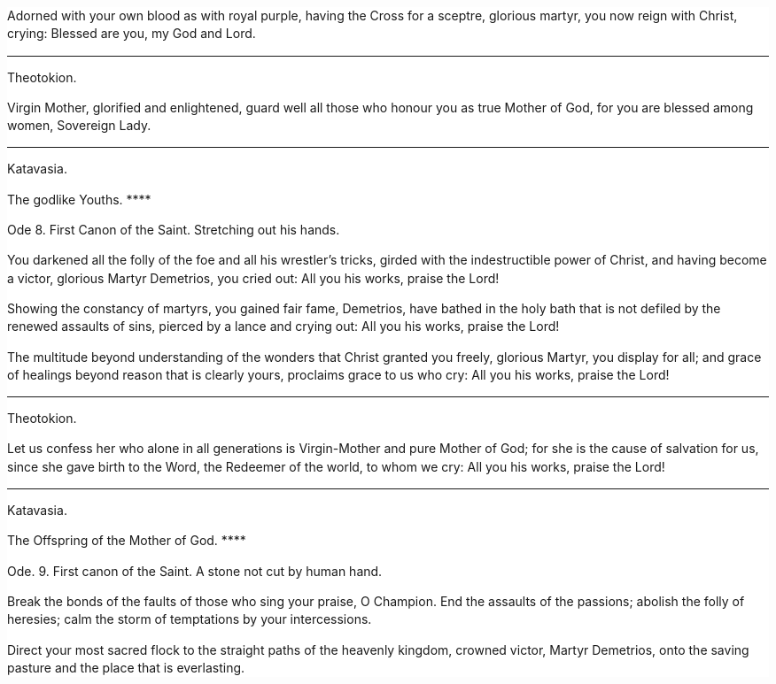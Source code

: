 Adorned with your own blood as with royal purple, having the Cross for a
sceptre, glorious martyr, you now reign with Christ, crying: Blessed are
you, my God and Lord.

****

Theotokion.

Virgin Mother, glorified and enlightened, guard well all those who
honour you as true Mother of God, for you are blessed among women,
Sovereign Lady.

****

Katavasia.

The godlike Youths. ****

Ode 8. First Canon of the Saint. Stretching out his hands.

You darkened all the folly of the foe and all his wrestler’s tricks,
girded with the indestructible power of Christ, and having become a
victor, glorious Martyr Demetrios, you cried out: All you his works,
praise the Lord!

Showing the constancy of martyrs, you gained fair fame, Demetrios, have
bathed in the holy bath that is not defiled by the renewed assaults of
sins, pierced by a lance and crying out: All you his works, praise the
Lord!

The multitude beyond understanding of the wonders that Christ granted
you freely, glorious Martyr, you display for all; and grace of healings
beyond reason that is clearly yours, proclaims grace to us who cry: All
you his works, praise the Lord!

****

Theotokion.

Let us confess her who alone in all generations is Virgin-Mother and
pure Mother of God; for she is the cause of salvation for us, since she
gave birth to the Word, the Redeemer of the world, to whom we cry: All
you his works, praise the Lord!

****

Katavasia.

The Offspring of the Mother of God. ****

Ode. 9. First canon of the Saint. A stone not cut by human hand.

Break the bonds of the faults of those who sing your praise, O Champion.
End the assaults of the passions; abolish the folly of heresies; calm
the storm of temptations by your intercessions.

Direct your most sacred flock to the straight paths of the heavenly
kingdom, crowned victor, Martyr Demetrios, onto the saving pasture and
the place that is everlasting.
